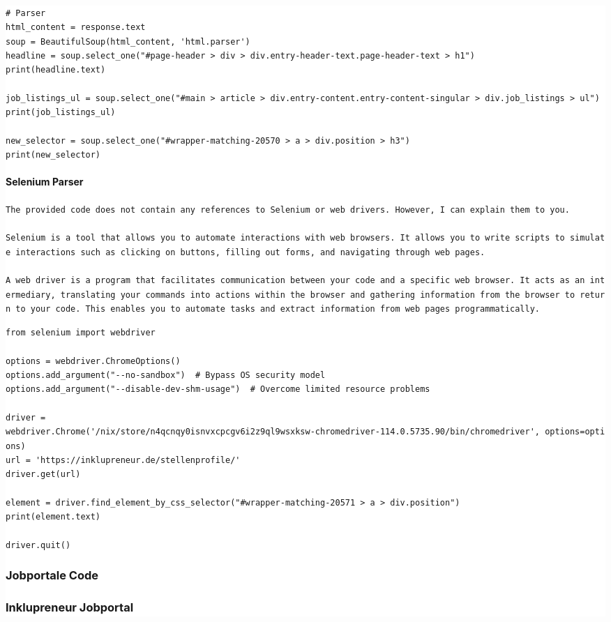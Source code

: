 ```
# Parser
html_content = response.text
soup = BeautifulSoup(html_content, 'html.parser')
headline = soup.select_one("#page-header > div > div.entry-header-text.page-header-text > h1")
print(headline.text)

job_listings_ul = soup.select_one("#main > article > div.entry-content.entry-content-singular > div.job_listings > ul")
print(job_listings_ul)

new_selector = soup.select_one("#wrapper-matching-20570 > a > div.position > h3")
print(new_selector)
```

#### Selenium Parser

```
The provided code does not contain any references to Selenium or web drivers. However, I can explain them to you.

Selenium is a tool that allows you to automate interactions with web browsers. It allows you to write scripts to simulate interactions such as clicking on buttons, filling out forms, and navigating through web pages.

A web driver is a program that facilitates communication between your code and a specific web browser. It acts as an intermediary, translating your commands into actions within the browser and gathering information from the browser to return to your code. This enables you to automate tasks and extract information from web pages programmatically.
```

```
from selenium import webdriver

options = webdriver.ChromeOptions()
options.add_argument("--no-sandbox")  # Bypass OS security model
options.add_argument("--disable-dev-shm-usage")  # Overcome limited resource problems

driver =
webdriver.Chrome('/nix/store/n4qcnqy0isnvxcpcgv6i2z9ql9wsxksw-chromedriver-114.0.5735.90/bin/chromedriver', options=options)
url = 'https://inklupreneur.de/stellenprofile/'
driver.get(url)

element = driver.find_element_by_css_selector("#wrapper-matching-20571 > a > div.position")
print(element.text)

driver.quit()

```

### Jobportale Code
### Inklupreneur Jobportal
